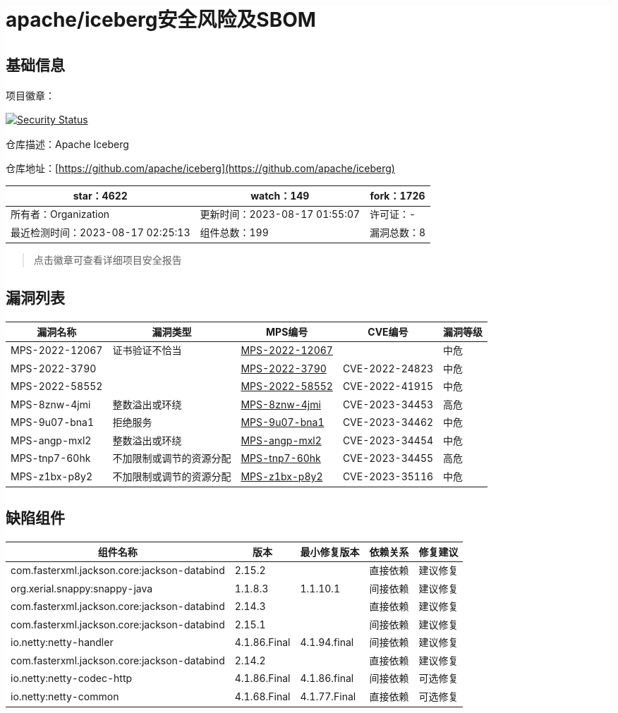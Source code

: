 # apache/iceberg安全风险及SBOM

## 基础信息

项目徽章：

[![Security Status](https://www.murphysec.com/platform3/v31/badge/1691872734278995968.svg)](https://www.murphysec.com/console/report/1691872734232858624/1691872734278995968)

仓库描述：Apache Iceberg

仓库地址：[https://github.com/apache/iceberg](https://github.com/apache/iceberg)

| star：4622 | watch：149 | fork：1726 |
| ----------- | -------------- | ------------ |
| 所有者：Organization | 更新时间：2023-08-17 01:55:07 | 许可证：- |
| 最近检测时间：2023-08-17 02:25:13 | 组件总数：199 | 漏洞总数：8 |

> 点击徽章可查看详细项目安全报告



## 漏洞列表

| 漏洞名称 | 漏洞类型 | MPS编号 | CVE编号 | 漏洞等级 |
| ------- | ------ | ------- | ------ | ----- |
|MPS-2022-12067|证书验证不恰当|[MPS-2022-12067](https://www.oscs1024.com/hd/MPS-2022-12067)||中危|
|MPS-2022-3790||[MPS-2022-3790](https://www.oscs1024.com/hd/MPS-2022-3790)|CVE-2022-24823|中危|
|MPS-2022-58552||[MPS-2022-58552](https://www.oscs1024.com/hd/MPS-2022-58552)|CVE-2022-41915|中危|
|MPS-8znw-4jmi|整数溢出或环绕|[MPS-8znw-4jmi](https://www.oscs1024.com/hd/MPS-8znw-4jmi)|CVE-2023-34453|高危|
|MPS-9u07-bna1|拒绝服务|[MPS-9u07-bna1](https://www.oscs1024.com/hd/MPS-9u07-bna1)|CVE-2023-34462|中危|
|MPS-angp-mxl2|整数溢出或环绕|[MPS-angp-mxl2](https://www.oscs1024.com/hd/MPS-angp-mxl2)|CVE-2023-34454|中危|
|MPS-tnp7-60hk|不加限制或调节的资源分配|[MPS-tnp7-60hk](https://www.oscs1024.com/hd/MPS-tnp7-60hk)|CVE-2023-34455|高危|
|MPS-z1bx-p8y2|不加限制或调节的资源分配|[MPS-z1bx-p8y2](https://www.oscs1024.com/hd/MPS-z1bx-p8y2)|CVE-2023-35116|中危|




## 缺陷组件

| 组件名称 | 版本 | 最小修复版本 | 依赖关系 | 修复建议 |
| -------- | ---- | ------------ | -------- | -------- |
|com.fasterxml.jackson.core:jackson-databind|2.15.2||直接依赖|建议修复|C:0|H:0|M:1|L:0|
|org.xerial.snappy:snappy-java|1.1.8.3|1.1.10.1|间接依赖|建议修复|C:0|H:2|M:1|L:0|
|com.fasterxml.jackson.core:jackson-databind|2.14.3||直接依赖|建议修复|C:0|H:0|M:1|L:0|
|com.fasterxml.jackson.core:jackson-databind|2.15.1||间接依赖|建议修复|C:0|H:0|M:1|L:0|
|io.netty:netty-handler|4.1.86.Final|4.1.94.final|间接依赖|建议修复|C:0|H:0|M:2|L:0|
|com.fasterxml.jackson.core:jackson-databind|2.14.2||直接依赖|建议修复|C:0|H:0|M:1|L:0|
|io.netty:netty-codec-http|4.1.86.Final|4.1.86.final|间接依赖|可选修复|C:0|H:0|M:1|L:0|
|io.netty:netty-common|4.1.68.Final|4.1.77.Final|直接依赖|可选修复|C:0|H:0|M:1|L:0|
